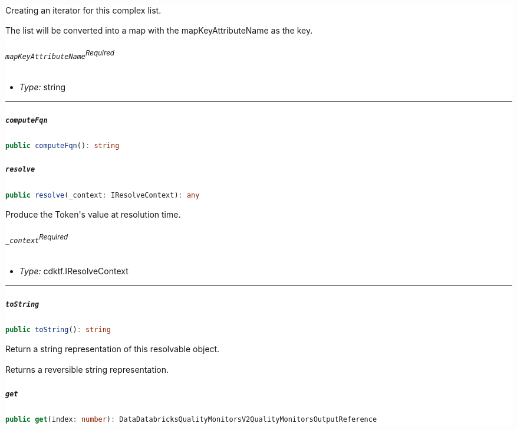 Creating an iterator for this complex list.

The list will be converted into a map with the mapKeyAttributeName as the key.

###### `mapKeyAttributeName`<sup>Required</sup> <a name="mapKeyAttributeName" id="@cdktf/provider-databricks.dataDatabricksQualityMonitorsV2.DataDatabricksQualityMonitorsV2QualityMonitorsList.allWithMapKey.parameter.mapKeyAttributeName"></a>

- *Type:* string

---

##### `computeFqn` <a name="computeFqn" id="@cdktf/provider-databricks.dataDatabricksQualityMonitorsV2.DataDatabricksQualityMonitorsV2QualityMonitorsList.computeFqn"></a>

```typescript
public computeFqn(): string
```

##### `resolve` <a name="resolve" id="@cdktf/provider-databricks.dataDatabricksQualityMonitorsV2.DataDatabricksQualityMonitorsV2QualityMonitorsList.resolve"></a>

```typescript
public resolve(_context: IResolveContext): any
```

Produce the Token's value at resolution time.

###### `_context`<sup>Required</sup> <a name="_context" id="@cdktf/provider-databricks.dataDatabricksQualityMonitorsV2.DataDatabricksQualityMonitorsV2QualityMonitorsList.resolve.parameter._context"></a>

- *Type:* cdktf.IResolveContext

---

##### `toString` <a name="toString" id="@cdktf/provider-databricks.dataDatabricksQualityMonitorsV2.DataDatabricksQualityMonitorsV2QualityMonitorsList.toString"></a>

```typescript
public toString(): string
```

Return a string representation of this resolvable object.

Returns a reversible string representation.

##### `get` <a name="get" id="@cdktf/provider-databricks.dataDatabricksQualityMonitorsV2.DataDatabricksQualityMonitorsV2QualityMonitorsList.get"></a>

```typescript
public get(index: number): DataDatabricksQualityMonitorsV2QualityMonitorsOutputReference
```
